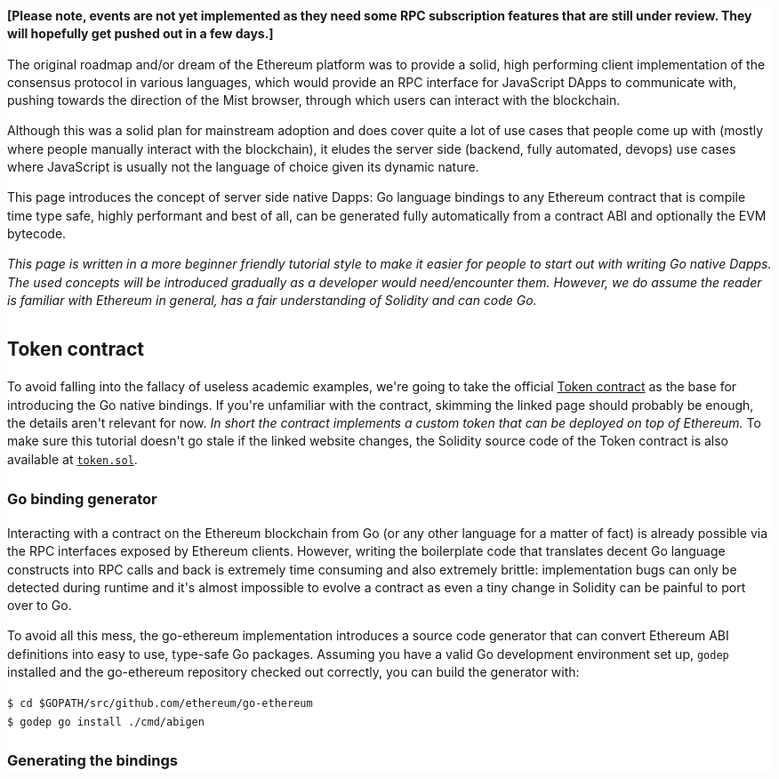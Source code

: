 **[Please note, events are not yet implemented as they need some RPC subscription
features that are still under review. They will hopefully get pushed out in a few days.]**

The original roadmap and/or dream of the Ethereum platform was to provide a solid, high
performing client implementation of the consensus protocol in various languages, which
would provide an RPC interface for JavaScript DApps to communicate with, pushing towards
the direction of the Mist browser, through which users can interact with the blockchain.

Although this was a solid plan for mainstream adoption and does cover quite a lot of use
cases that people come up with (mostly where people manually interact with the blockchain),
it eludes the server side (backend, fully automated, devops) use cases where JavaScript is
usually not the language of choice given its dynamic nature.

This page introduces the concept of server side native Dapps: Go language bindings to any
Ethereum contract that is compile time type safe, highly performant and best of all, can
be generated fully automatically from a contract ABI and optionally the EVM bytecode.

*This page is written in a more beginner friendly tutorial style to make it easier for
people to start out with writing Go native Dapps. The used concepts will be introduced
gradually as a developer would need/encounter them. However, we do assume the reader
is familiar with Ethereum in general, has a fair understanding of Solidity and can code
Go.*

## Token contract 

To avoid falling into the fallacy of useless academic examples, we're going to take the
official [Token contract](https://ethereum.org/token) as the base for introducing the Go
native bindings. If you're unfamiliar with the contract, skimming the linked page should
probably be enough, the details aren't relevant for now. *In short the contract implements
a custom token that can be deployed on top of Ethereum.* To make sure this tutorial doesn't
go stale if the linked website changes, the Solidity source code of the Token contract is
also available at [`token.sol`](https://gist.github.com/karalabe/08f4b780e01c8452d989).

### Go binding generator

Interacting with a contract on the Ethereum blockchain from Go (or any other language for
a matter of fact) is already possible via the RPC interfaces exposed by Ethereum clients.
However, writing the boilerplate code that translates decent Go language constructs into
RPC calls and back is extremely time consuming and also extremely brittle: implementation
bugs can only be detected during runtime and it's almost impossible to evolve a contract
as even a tiny change in Solidity can be painful to port over to Go.

To avoid all this mess, the go-ethereum implementation introduces a source code generator
that can convert Ethereum ABI definitions into easy to use, type-safe Go packages. Assuming
you have a valid Go development environment set up, `godep` installed and the go-ethereum
repository checked out correctly, you can build the generator with:

```
$ cd $GOPATH/src/github.com/ethereum/go-ethereum
$ godep go install ./cmd/abigen
```

### Generating the bindings
